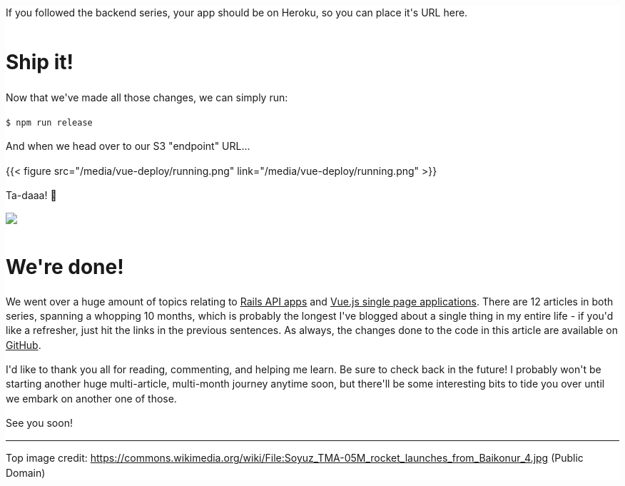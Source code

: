 If you followed the backend series, your app should be on Heroku, so you can place it's URL here.

# Ship it!

Now that we've made all those changes, we can simply run:

``` bash
$ npm run release
```

And when we head over to our S3 "endpoint" URL...

{{< figure src="/media/vue-deploy/running.png" link="/media/vue-deploy/running.png" >}}

Ta-daaa! 🤩

<img src="https://media.giphy.com/media/J3hSvKHJC7d28/giphy.gif" style="display: block; margin: 0 auto"></img>

# We're done!

We went over a huge amount of topics relating to [Rails API apps](/2017/07/rails-5.1-api-with-vue.js-frontend-part-0-stack-choices/) and [Vue.js single page applications](/2017/09/vue.js-front-end-app-part-1-setting-up-the-app/). There are 12 articles in both series, spanning a whopping 10 months, which is probably the longest I've blogged about a single thing in my entire life - if you'd like a refresher, just hit the links in the previous sentences. As always, the changes done to the code in this article are available on [GitHub](https://github.com/paweljw/bookstore-frontend/commit/4fa6c42266c2bf6d10b7b6af68cfbd205f81295b).

I'd like to thank you all for reading, commenting, and helping me learn. Be sure to check back in the future! I probably won't be starting another huge multi-article, multi-month journey anytime soon, but there'll be some interesting bits to tide you over until we embark on another one of those.

See you soon!

---

Top image credit: https://commons.wikimedia.org/wiki/File:Soyuz_TMA-05M_rocket_launches_from_Baikonur_4.jpg (Public Domain)
